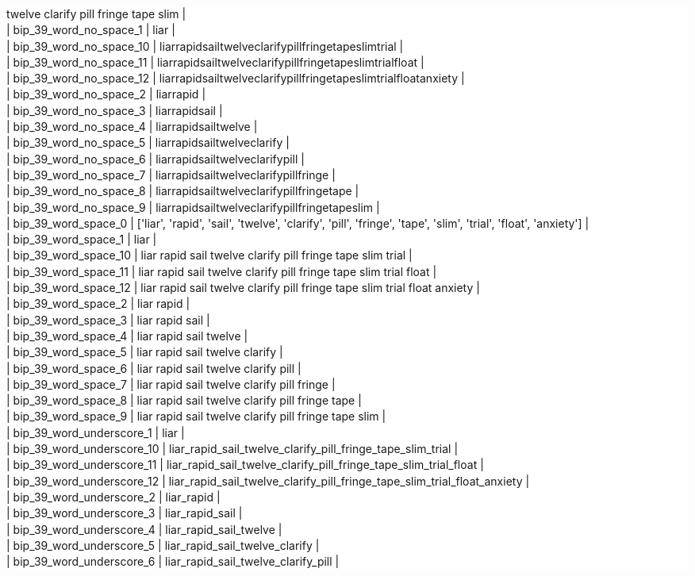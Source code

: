 twelve
clarify
pill
fringe
tape
slim |  
| bip_39_word_no_space_1 | liar |  
| bip_39_word_no_space_10 | liarrapidsailtwelveclarifypillfringetapeslimtrial |  
| bip_39_word_no_space_11 | liarrapidsailtwelveclarifypillfringetapeslimtrialfloat |  
| bip_39_word_no_space_12 | liarrapidsailtwelveclarifypillfringetapeslimtrialfloatanxiety |  
| bip_39_word_no_space_2 | liarrapid |  
| bip_39_word_no_space_3 | liarrapidsail |  
| bip_39_word_no_space_4 | liarrapidsailtwelve |  
| bip_39_word_no_space_5 | liarrapidsailtwelveclarify |  
| bip_39_word_no_space_6 | liarrapidsailtwelveclarifypill |  
| bip_39_word_no_space_7 | liarrapidsailtwelveclarifypillfringe |  
| bip_39_word_no_space_8 | liarrapidsailtwelveclarifypillfringetape |  
| bip_39_word_no_space_9 | liarrapidsailtwelveclarifypillfringetapeslim |  
| bip_39_word_space_0 | ['liar', 'rapid', 'sail', 'twelve', 'clarify', 'pill', 'fringe', 'tape', 'slim', 'trial', 'float', 'anxiety'] |  
| bip_39_word_space_1 | liar |  
| bip_39_word_space_10 | liar rapid sail twelve clarify pill fringe tape slim trial |  
| bip_39_word_space_11 | liar rapid sail twelve clarify pill fringe tape slim trial float |  
| bip_39_word_space_12 | liar rapid sail twelve clarify pill fringe tape slim trial float anxiety |  
| bip_39_word_space_2 | liar rapid |  
| bip_39_word_space_3 | liar rapid sail |  
| bip_39_word_space_4 | liar rapid sail twelve |  
| bip_39_word_space_5 | liar rapid sail twelve clarify |  
| bip_39_word_space_6 | liar rapid sail twelve clarify pill |  
| bip_39_word_space_7 | liar rapid sail twelve clarify pill fringe |  
| bip_39_word_space_8 | liar rapid sail twelve clarify pill fringe tape |  
| bip_39_word_space_9 | liar rapid sail twelve clarify pill fringe tape slim |  
| bip_39_word_underscore_1 | liar |  
| bip_39_word_underscore_10 | liar_rapid_sail_twelve_clarify_pill_fringe_tape_slim_trial |  
| bip_39_word_underscore_11 | liar_rapid_sail_twelve_clarify_pill_fringe_tape_slim_trial_float |  
| bip_39_word_underscore_12 | liar_rapid_sail_twelve_clarify_pill_fringe_tape_slim_trial_float_anxiety |  
| bip_39_word_underscore_2 | liar_rapid |  
| bip_39_word_underscore_3 | liar_rapid_sail |  
| bip_39_word_underscore_4 | liar_rapid_sail_twelve |  
| bip_39_word_underscore_5 | liar_rapid_sail_twelve_clarify |  
| bip_39_word_underscore_6 | liar_rapid_sail_twelve_clarify_pill |  
